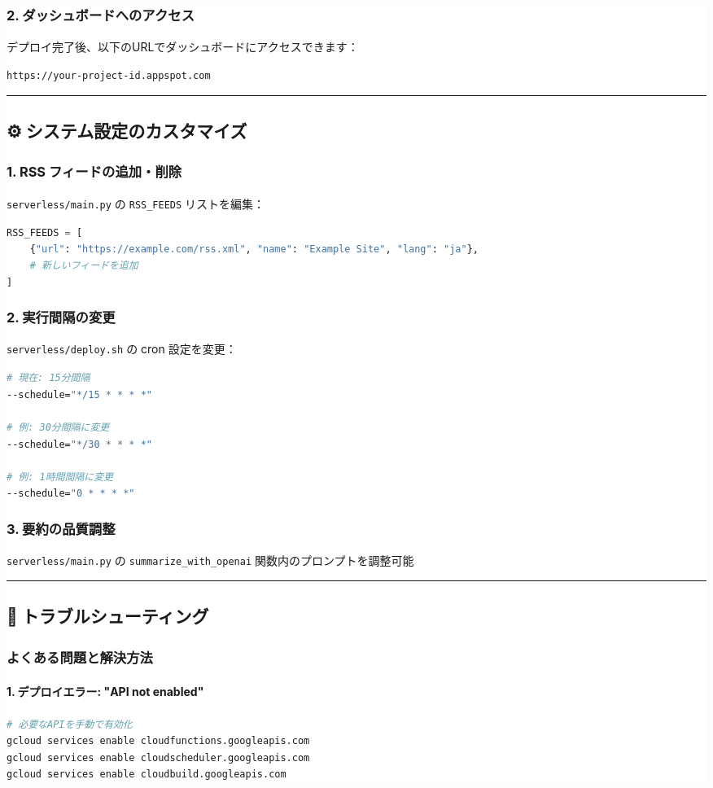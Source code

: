 ### 2. ダッシュボードへのアクセス

デプロイ完了後、以下のURLでダッシュボードにアクセスできます：
```
https://your-project-id.appspot.com
```

---

## ⚙️ システム設定のカスタマイズ

### 1. RSS フィードの追加・削除

`serverless/main.py` の `RSS_FEEDS` リストを編集：

```python
RSS_FEEDS = [
    {"url": "https://example.com/rss.xml", "name": "Example Site", "lang": "ja"},
    # 新しいフィードを追加
]
```

### 2. 実行間隔の変更

`serverless/deploy.sh` の cron 設定を変更：

```bash
# 現在: 15分間隔
--schedule="*/15 * * * *"

# 例: 30分間隔に変更
--schedule="*/30 * * * *"

# 例: 1時間間隔に変更
--schedule="0 * * * *"
```

### 3. 要約の品質調整

`serverless/main.py` の `summarize_with_openai` 関数内のプロンプトを調整可能

---

## 🔧 トラブルシューティング

### よくある問題と解決方法

#### 1. デプロイエラー: "API not enabled"
```bash
# 必要なAPIを手動で有効化
gcloud services enable cloudfunctions.googleapis.com
gcloud services enable cloudscheduler.googleapis.com
gcloud services enable cloudbuild.googleapis.com
```
